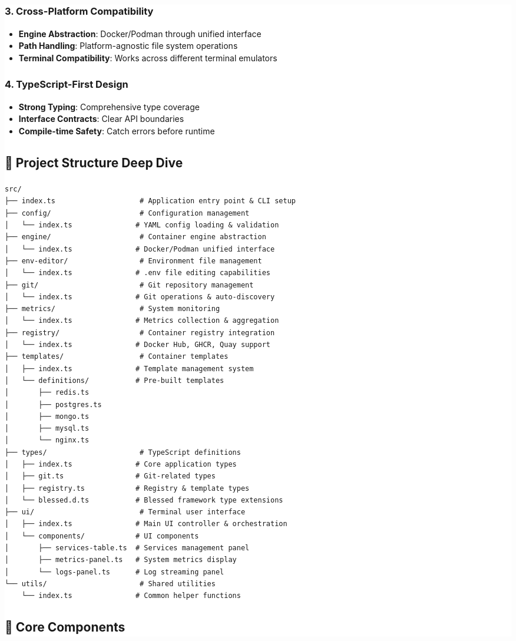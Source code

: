 ### 3. Cross-Platform Compatibility
- **Engine Abstraction**: Docker/Podman through unified interface
- **Path Handling**: Platform-agnostic file system operations
- **Terminal Compatibility**: Works across different terminal emulators

### 4. TypeScript-First Design
- **Strong Typing**: Comprehensive type coverage
- **Interface Contracts**: Clear API boundaries
- **Compile-time Safety**: Catch errors before runtime

## 📁 Project Structure Deep Dive

```
src/
├── index.ts                    # Application entry point & CLI setup
├── config/                     # Configuration management
│   └── index.ts               # YAML config loading & validation
├── engine/                     # Container engine abstraction
│   └── index.ts               # Docker/Podman unified interface
├── env-editor/                 # Environment file management
│   └── index.ts               # .env file editing capabilities
├── git/                        # Git repository management
│   └── index.ts               # Git operations & auto-discovery
├── metrics/                    # System monitoring
│   └── index.ts               # Metrics collection & aggregation
├── registry/                   # Container registry integration
│   └── index.ts               # Docker Hub, GHCR, Quay support
├── templates/                  # Container templates
│   ├── index.ts               # Template management system
│   └── definitions/           # Pre-built templates
│       ├── redis.ts
│       ├── postgres.ts
│       ├── mongo.ts
│       ├── mysql.ts
│       └── nginx.ts
├── types/                      # TypeScript definitions
│   ├── index.ts               # Core application types
│   ├── git.ts                 # Git-related types
│   ├── registry.ts            # Registry & template types
│   └── blessed.d.ts           # Blessed framework type extensions
├── ui/                         # Terminal user interface
│   ├── index.ts               # Main UI controller & orchestration
│   └── components/            # UI components
│       ├── services-table.ts  # Services management panel
│       ├── metrics-panel.ts   # System metrics display
│       └── logs-panel.ts      # Log streaming panel
└── utils/                      # Shared utilities
    └── index.ts               # Common helper functions
```

## 🔧 Core Components
